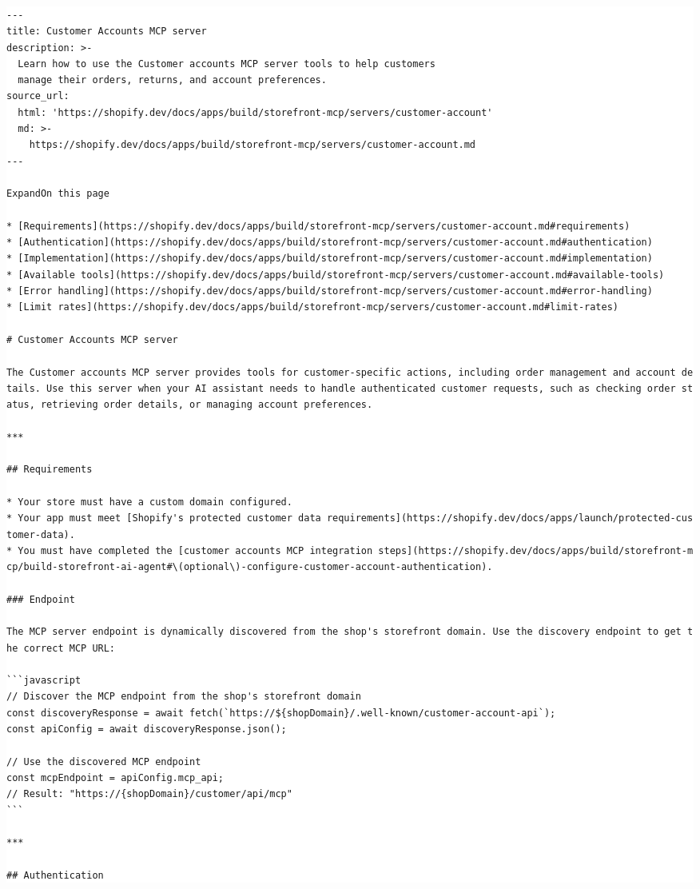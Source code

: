 ````
---
title: Customer Accounts MCP server
description: >-
  Learn how to use the Customer accounts MCP server tools to help customers
  manage their orders, returns, and account preferences.
source_url:
  html: 'https://shopify.dev/docs/apps/build/storefront-mcp/servers/customer-account'
  md: >-
    https://shopify.dev/docs/apps/build/storefront-mcp/servers/customer-account.md
---

ExpandOn this page

* [Requirements](https://shopify.dev/docs/apps/build/storefront-mcp/servers/customer-account.md#requirements)
* [Authentication](https://shopify.dev/docs/apps/build/storefront-mcp/servers/customer-account.md#authentication)
* [Implementation](https://shopify.dev/docs/apps/build/storefront-mcp/servers/customer-account.md#implementation)
* [Available tools](https://shopify.dev/docs/apps/build/storefront-mcp/servers/customer-account.md#available-tools)
* [Error handling](https://shopify.dev/docs/apps/build/storefront-mcp/servers/customer-account.md#error-handling)
* [Limit rates](https://shopify.dev/docs/apps/build/storefront-mcp/servers/customer-account.md#limit-rates)

# Customer Accounts MCP server

The Customer accounts MCP server provides tools for customer-specific actions, including order management and account details. Use this server when your AI assistant needs to handle authenticated customer requests, such as checking order status, retrieving order details, or managing account preferences.

***

## Requirements

* Your store must have a custom domain configured.
* Your app must meet [Shopify's protected customer data requirements](https://shopify.dev/docs/apps/launch/protected-customer-data).
* You must have completed the [customer accounts MCP integration steps](https://shopify.dev/docs/apps/build/storefront-mcp/build-storefront-ai-agent#\(optional\)-configure-customer-account-authentication).

### Endpoint

The MCP server endpoint is dynamically discovered from the shop's storefront domain. Use the discovery endpoint to get the correct MCP URL:

```javascript
// Discover the MCP endpoint from the shop's storefront domain
const discoveryResponse = await fetch(`https://${shopDomain}/.well-known/customer-account-api`);
const apiConfig = await discoveryResponse.json();

// Use the discovered MCP endpoint
const mcpEndpoint = apiConfig.mcp_api;
// Result: "https://{shopDomain}/customer/api/mcp"
```

***

## Authentication

````